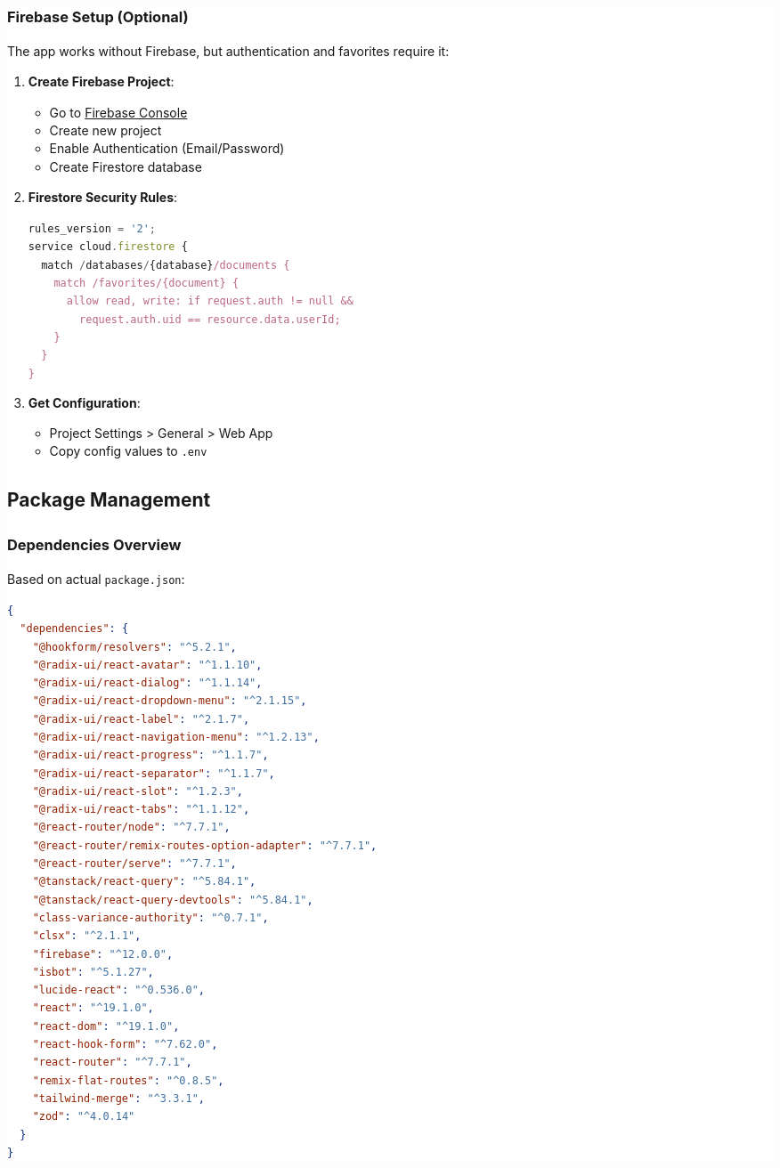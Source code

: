 ### Firebase Setup (Optional)

The app works without Firebase, but authentication and favorites require it:

1. **Create Firebase Project**:
   - Go to [Firebase Console](https://console.firebase.google.com/)
   - Create new project
   - Enable Authentication (Email/Password)
   - Create Firestore database

2. **Firestore Security Rules**:

   ```javascript
   rules_version = '2';
   service cloud.firestore {
     match /databases/{database}/documents {
       match /favorites/{document} {
         allow read, write: if request.auth != null &&
           request.auth.uid == resource.data.userId;
       }
     }
   }
   ```

3. **Get Configuration**:
   - Project Settings > General > Web App
   - Copy config values to `.env`

## Package Management

### Dependencies Overview

Based on actual `package.json`:

```json
{
  "dependencies": {
    "@hookform/resolvers": "^5.2.1",
    "@radix-ui/react-avatar": "^1.1.10",
    "@radix-ui/react-dialog": "^1.1.14",
    "@radix-ui/react-dropdown-menu": "^2.1.15",
    "@radix-ui/react-label": "^2.1.7",
    "@radix-ui/react-navigation-menu": "^1.2.13",
    "@radix-ui/react-progress": "^1.1.7",
    "@radix-ui/react-separator": "^1.1.7",
    "@radix-ui/react-slot": "^1.2.3",
    "@radix-ui/react-tabs": "^1.1.12",
    "@react-router/node": "^7.7.1",
    "@react-router/remix-routes-option-adapter": "^7.7.1",
    "@react-router/serve": "^7.7.1",
    "@tanstack/react-query": "^5.84.1",
    "@tanstack/react-query-devtools": "^5.84.1",
    "class-variance-authority": "^0.7.1",
    "clsx": "^2.1.1",
    "firebase": "^12.0.0",
    "isbot": "^5.1.27",
    "lucide-react": "^0.536.0",
    "react": "^19.1.0",
    "react-dom": "^19.1.0",
    "react-hook-form": "^7.62.0",
    "react-router": "^7.7.1",
    "remix-flat-routes": "^0.8.5",
    "tailwind-merge": "^3.3.1",
    "zod": "^4.0.14"
  }
}
```